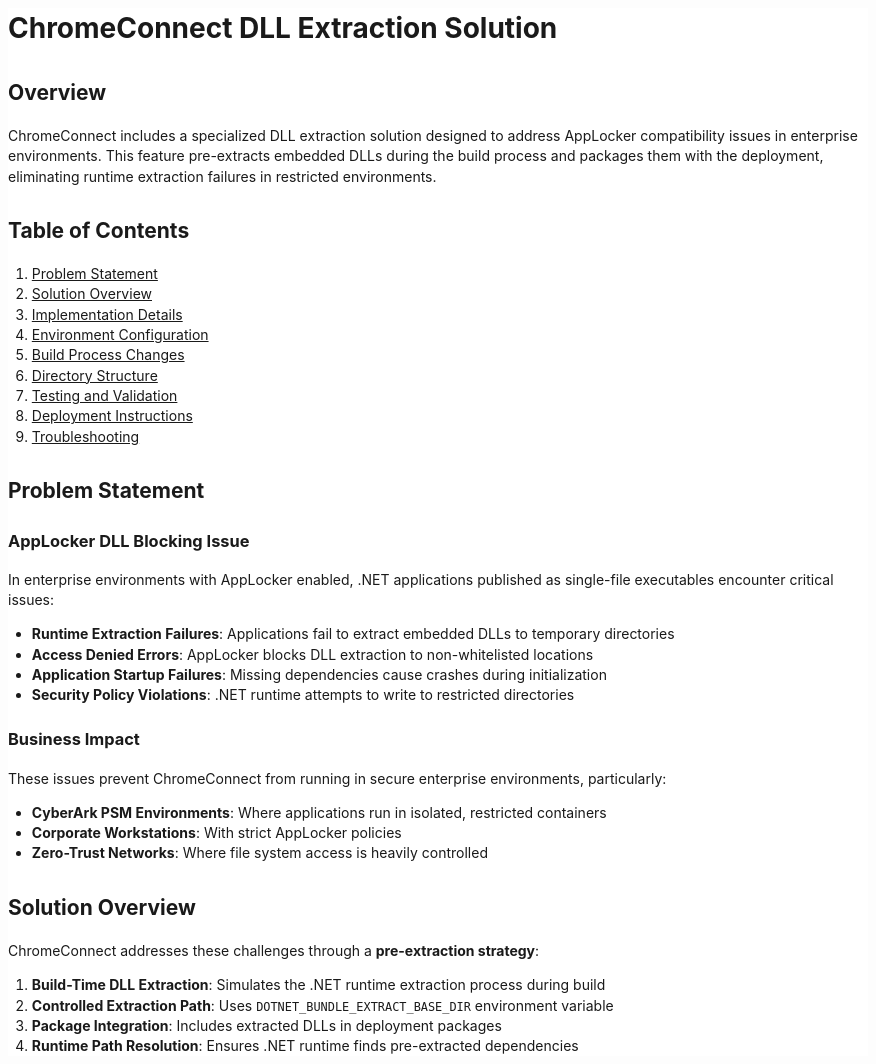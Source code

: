 # ChromeConnect DLL Extraction Solution

## Overview

ChromeConnect includes a specialized DLL extraction solution designed to address AppLocker compatibility issues in enterprise environments. This feature pre-extracts embedded DLLs during the build process and packages them with the deployment, eliminating runtime extraction failures in restricted environments.

## Table of Contents

1. [Problem Statement](#problem-statement)
2. [Solution Overview](#solution-overview)
3. [Implementation Details](#implementation-details)
4. [Environment Configuration](#environment-configuration)
5. [Build Process Changes](#build-process-changes)
6. [Directory Structure](#directory-structure)
7. [Testing and Validation](#testing-and-validation)
8. [Deployment Instructions](#deployment-instructions)
9. [Troubleshooting](#troubleshooting)

## Problem Statement

### AppLocker DLL Blocking Issue

In enterprise environments with AppLocker enabled, .NET applications published as single-file executables encounter critical issues:

- **Runtime Extraction Failures**: Applications fail to extract embedded DLLs to temporary directories
- **Access Denied Errors**: AppLocker blocks DLL extraction to non-whitelisted locations
- **Application Startup Failures**: Missing dependencies cause crashes during initialization
- **Security Policy Violations**: .NET runtime attempts to write to restricted directories

### Business Impact

These issues prevent ChromeConnect from running in secure enterprise environments, particularly:

- **CyberArk PSM Environments**: Where applications run in isolated, restricted containers
- **Corporate Workstations**: With strict AppLocker policies
- **Zero-Trust Networks**: Where file system access is heavily controlled

## Solution Overview

ChromeConnect addresses these challenges through a **pre-extraction strategy**:

1. **Build-Time DLL Extraction**: Simulates the .NET runtime extraction process during build
2. **Controlled Extraction Path**: Uses `DOTNET_BUNDLE_EXTRACT_BASE_DIR` environment variable
3. **Package Integration**: Includes extracted DLLs in deployment packages
4. **Runtime Path Resolution**: Ensures .NET runtime finds pre-extracted dependencies

